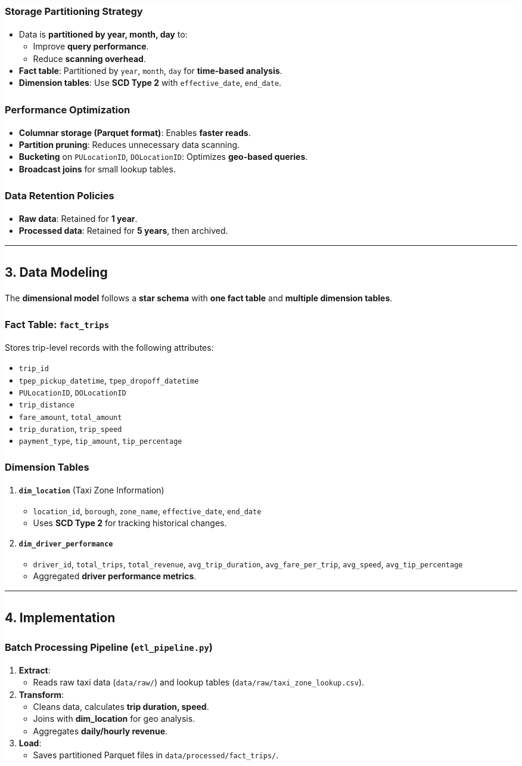 ### Storage Partitioning Strategy
- Data is **partitioned by year, month, day** to:
  - Improve **query performance**.
  - Reduce **scanning overhead**.
- **Fact table**: Partitioned by `year`, `month`, `day` for **time-based analysis**.
- **Dimension tables**: Use **SCD Type 2** with `effective_date`, `end_date`.

### Performance Optimization
- **Columnar storage (Parquet format)**: Enables **faster reads**.
- **Partition pruning**: Reduces unnecessary data scanning.
- **Bucketing** on `PULocationID`, `DOLocationID`: Optimizes **geo-based queries**.
- **Broadcast joins** for small lookup tables.

### Data Retention Policies
- **Raw data**: Retained for **1 year**.
- **Processed data**: Retained for **5 years**, then archived.

---

## 3. Data Modeling
The **dimensional model** follows a **star schema** with **one fact table** and **multiple dimension tables**.

### Fact Table: `fact_trips`
Stores trip-level records with the following attributes:
- `trip_id`
- `tpep_pickup_datetime`, `tpep_dropoff_datetime`
- `PULocationID`, `DOLocationID`
- `trip_distance`
- `fare_amount`, `total_amount`
- `trip_duration`, `trip_speed`
- `payment_type`, `tip_amount`, `tip_percentage`

### Dimension Tables
1. **`dim_location`** (Taxi Zone Information)  
   - `location_id`, `borough`, `zone_name`, `effective_date`, `end_date`
   - Uses **SCD Type 2** for tracking historical changes.

2. **`dim_driver_performance`**  
   - `driver_id`, `total_trips`, `total_revenue`, `avg_trip_duration`, `avg_fare_per_trip`, `avg_speed`, `avg_tip_percentage`
   - Aggregated **driver performance metrics**.

---

## 4. Implementation

### Batch Processing Pipeline (`etl_pipeline.py`)
1. **Extract**:
   - Reads raw taxi data (`data/raw/`) and lookup tables (`data/raw/taxi_zone_lookup.csv`).
2. **Transform**:
   - Cleans data, calculates **trip duration, speed**.
   - Joins with **dim_location** for geo analysis.
   - Aggregates **daily/hourly revenue**.
3. **Load**:
   - Saves partitioned Parquet files in `data/processed/fact_trips/`.
